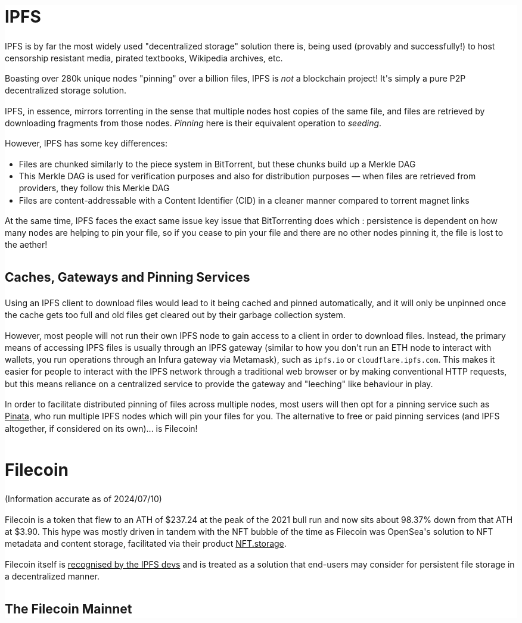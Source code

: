 # IPFS

IPFS is by far the most widely used "decentralized storage" solution there is, being used (provably and successfully!) to host censorship resistant media, pirated textbooks, Wikipedia archives, etc.

Boasting over 280k unique nodes "pinning" over a billion files, IPFS is *not* a blockchain project! It's simply a pure P2P decentralized storage solution. 

IPFS, in essence, mirrors torrenting in the sense that multiple nodes host copies of the same file, and files are retrieved by downloading fragments from those nodes. _Pinning_ here is their equivalent operation to _seeding_.

However, IPFS has some key differences:
- Files are chunked similarly to the piece system in BitTorrent, but these chunks build up a Merkle DAG
- This Merkle DAG is used for verification purposes and also for distribution purposes — when files are retrieved from providers, they follow this Merkle DAG
- Files are content-addressable with a Content Identifier (CID) in a cleaner manner compared to torrent magnet links

At the same time, IPFS faces the exact same issue key issue that BitTorrenting does which : persistence is dependent on how many nodes are helping to pin your file, so if you cease to pin your file and there are no other nodes pinning it, the file is lost to the aether!
## Caches, Gateways and Pinning Services

Using an IPFS client to download files would lead to it being cached and pinned automatically, and it will only be unpinned once the cache gets too full and old files get cleared out by their garbage collection system.

However, most people will not run their own IPFS node to gain access to a client in order to download files. Instead, the primary means of accessing IPFS files is usually through an IPFS gateway (similar to how you don't run an ETH node to interact with wallets, you run operations through an Infura gateway via Metamask), such as `ipfs.io` or `cloudflare.ipfs.com`. This makes it easier for people to interact with the IPFS network through a traditional web browser or by making conventional HTTP requests, but this means reliance on a centralized service to provide the gateway and "leeching" like behaviour in play.

In order to facilitate distributed pinning of files across multiple nodes, most users will then opt for a pinning service such as [Pinata](https://pinata.cloud), who run multiple IPFS nodes which will pin your files for you. The alternative to free or paid pinning services (and IPFS altogether, if considered on its own)... is Filecoin!
# Filecoin

(Information accurate as of 2024/07/10)

Filecoin is a token that flew to an ATH of $237.24 at the peak of the 2021 bull run and now sits about 98.37% down from that ATH at $3.90. This hype was mostly driven in tandem with the NFT bubble of the time as Filecoin was OpenSea's solution to NFT metadata and content storage, facilitated via their product [NFT.storage](https://nft.storage/). 

Filecoin itself is [recognised by the IPFS devs](https://docs.ipfs.tech/concepts/persistence/#long-term-storage) and is treated as a solution that end-users may consider for persistent file storage in a decentralized manner.
## The Filecoin Mainnet 
